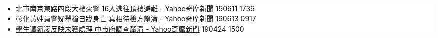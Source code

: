 - [北市南京東路四段大樓火警 16人逃往頂樓避難 - Yahoo奇摩新聞](https://tw.news.yahoo.com/%E5%8C%97%E5%B8%82%E5%8D%97%E4%BA%AC%E6%9D%B1%E8%B7%AF%E5%9B%9B%E6%AE%B5%E5%A4%A7%E6%A8%93%E7%81%AB%E8%AD%A6-%E6%B6%88%E9%98%B2%E5%B1%80%E7%96%8F%E6%95%A3%E6%B0%91%E7%9C%BE-093611119.html "北市南京東路四段大樓火警 16人逃往頂樓避難 - Yahoo奇摩新聞") 190611 1736
- [彰化黃姓員警疑舉槍自戕身亡 真相待檢方釐清 - Yahoo奇摩新聞](https://tw.news.yahoo.com/%E5%BD%B0%E5%8C%96%E9%BB%83%E5%A7%93%E5%93%A1%E8%AD%A6%E7%96%91%E8%88%89%E6%A7%8D%E8%87%AA%E6%88%95%E8%BA%AB%E4%BA%A1-%E7%9C%9F%E7%9B%B8%E5%BE%85%E6%AA%A2%E6%96%B9%E9%87%90%E6%B8%85-011739868.html "彰化黃姓員警疑舉槍自戕身亡 真相待檢方釐清 - Yahoo奇摩新聞") 190613 0917
- [學生遭霸凌反映未獲處理 中市府調查釐清 - Yahoo奇摩新聞](https://tw.news.yahoo.com/%E5%AD%B8%E7%94%9F%E9%81%AD%E9%9C%B8%E5%87%8C%E5%8F%8D%E6%98%A0%E6%9C%AA%E7%8D%B2%E8%99%95%E7%90%86-%E4%B8%AD%E5%B8%82%E5%BA%9C%E8%AA%BF%E6%9F%A5%E9%87%90%E6%B8%85-033159977.html "學生遭霸凌反映未獲處理 中市府調查釐清 - Yahoo奇摩新聞") 190424 1500

